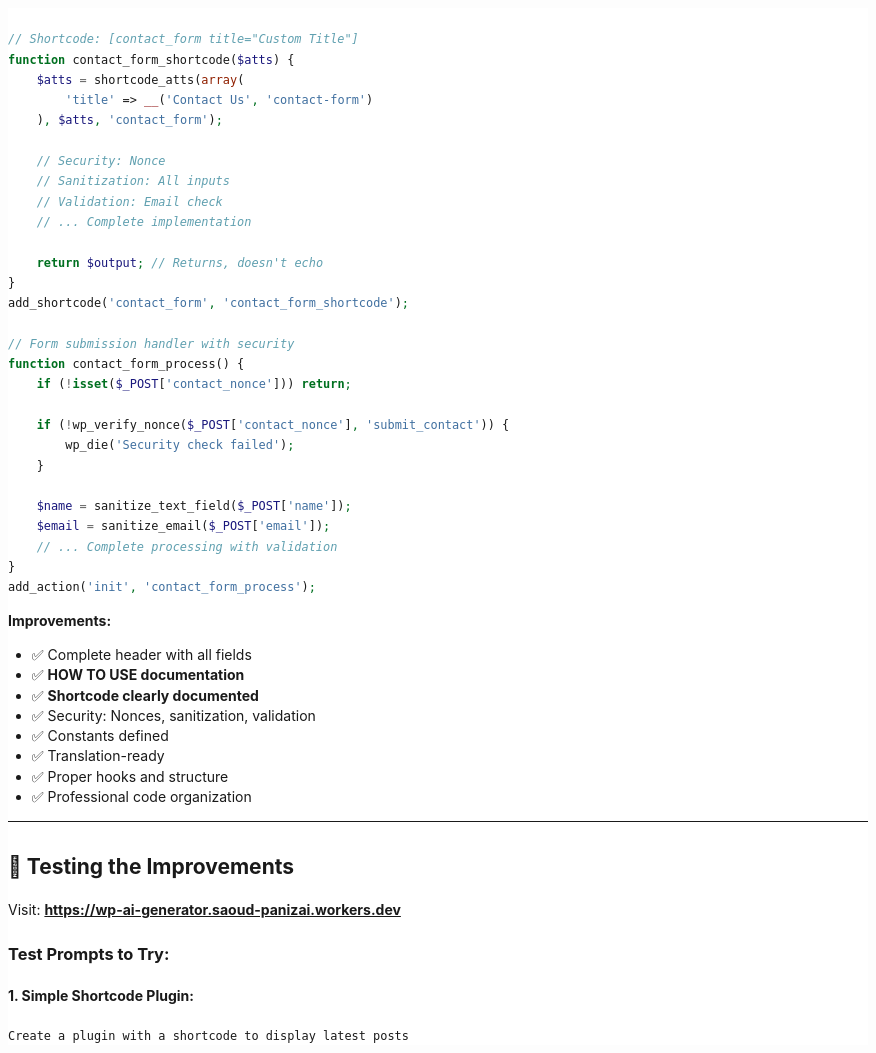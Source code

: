 ```php

// Shortcode: [contact_form title="Custom Title"]
function contact_form_shortcode($atts) {
    $atts = shortcode_atts(array(
        'title' => __('Contact Us', 'contact-form')
    ), $atts, 'contact_form');
    
    // Security: Nonce
    // Sanitization: All inputs
    // Validation: Email check
    // ... Complete implementation
    
    return $output; // Returns, doesn't echo
}
add_shortcode('contact_form', 'contact_form_shortcode');

// Form submission handler with security
function contact_form_process() {
    if (!isset($_POST['contact_nonce'])) return;
    
    if (!wp_verify_nonce($_POST['contact_nonce'], 'submit_contact')) {
        wp_die('Security check failed');
    }
    
    $name = sanitize_text_field($_POST['name']);
    $email = sanitize_email($_POST['email']);
    // ... Complete processing with validation
}
add_action('init', 'contact_form_process');
```

**Improvements:**
- ✅ Complete header with all fields
- ✅ **HOW TO USE documentation**
- ✅ **Shortcode clearly documented**
- ✅ Security: Nonces, sanitization, validation
- ✅ Constants defined
- ✅ Translation-ready
- ✅ Proper hooks and structure
- ✅ Professional code organization

---

## 🧪 Testing the Improvements

Visit: **https://wp-ai-generator.saoud-panizai.workers.dev**

### Test Prompts to Try:

#### 1. Simple Shortcode Plugin:
```
Create a plugin with a shortcode to display latest posts
```
